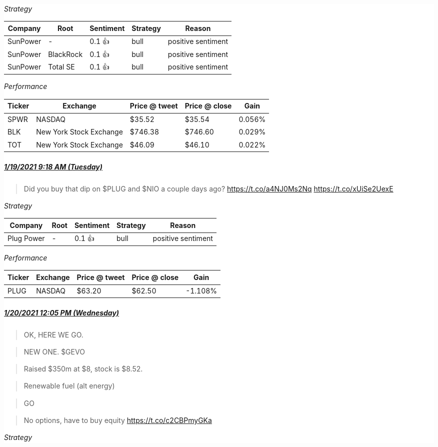 *Strategy*

Company | Root | Sentiment | Strategy | Reason
--------|------|-----------|----------|-------
SunPower | - | 0.1 :thumbsup: | bull | positive sentiment
SunPower | BlackRock | 0.1 :thumbsup: | bull | positive sentiment
SunPower | Total SE | 0.1 :thumbsup: | bull | positive sentiment

*Performance*

Ticker | Exchange | Price @ tweet | Price @ close | Gain
-------|----------|---------------|---------------|-----
SPWR | NASDAQ | $35.52 | $35.54 | 0.056%
BLK | New York Stock Exchange | $746.38 | $746.60 | 0.029%
TOT | New York Stock Exchange | $46.09 | $46.10 | 0.022%

##### [1/19/2021 9:18 AM (Tuesday)](https://twitter.com/l3obale/status/1351534558026452997)

> Did you buy that dip on $PLUG and $NIO a couple days ago? https://t.co/a4NJ0Ms2Nq https://t.co/xUiSe2UexE

*Strategy*

Company | Root | Sentiment | Strategy | Reason
--------|------|-----------|----------|-------
Plug Power | - | 0.1 :thumbsup: | bull | positive sentiment

*Performance*

Ticker | Exchange | Price @ tweet | Price @ close | Gain
-------|----------|---------------|---------------|-----
PLUG | NASDAQ | $63.20 | $62.50 | -1.108%

##### [1/20/2021 12:05 PM (Wednesday)](https://twitter.com/ShardiB2/status/1351938912227381249)

> OK, HERE WE GO.

> 

> NEW ONE.    $GEVO

> 

> Raised $350m at $8, stock is $8.52.

> 

> Renewable fuel (alt energy)

> 

> GO

> 

> No options, have to buy equity https://t.co/c2CBPmyGKa

*Strategy*

